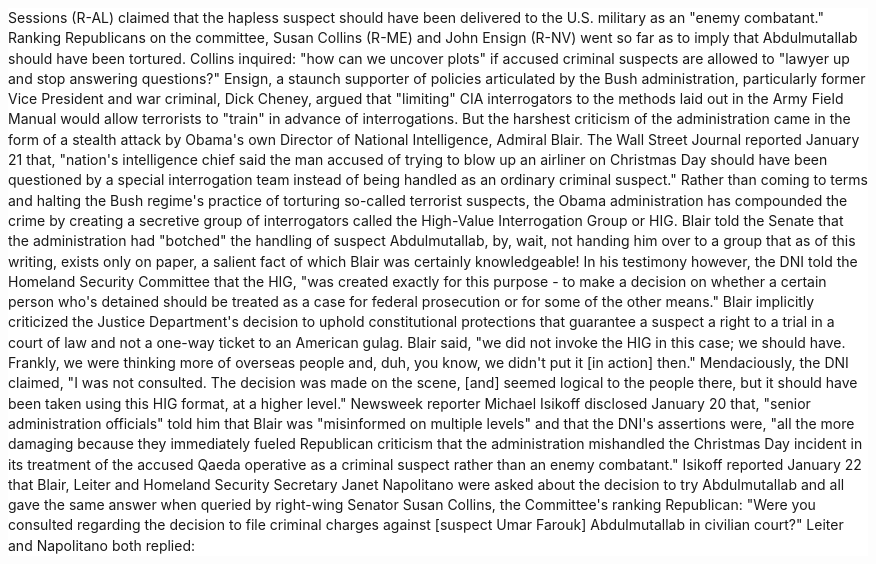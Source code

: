 Sessions (R-AL) claimed that the hapless suspect should have been delivered
to the U.S. military as an "enemy combatant."
Ranking Republicans on the committee, Susan Collins (R-ME) and
John Ensign (R-NV) went so far as to imply that Abdulmutallab should
have been tortured. Collins inquired:
"how can we uncover plots" if accused
criminal suspects are allowed to "lawyer up and stop answering
questions?"
Ensign, a staunch supporter of policies
articulated by the Bush administration, particularly former Vice President
and war criminal, Dick Cheney, argued that "limiting" CIA
interrogators to the methods laid out in the Army Field Manual would allow
terrorists to "train" in advance of interrogations.
But the harshest criticism of the administration came in the form of a
stealth attack by Obama's own Director of National Intelligence, Admiral
Blair.
The Wall Street Journal reported January 21 that,
"nation's intelligence chief said the man
accused of trying to blow up an airliner on Christmas Day should have
been questioned by a special interrogation team instead of being handled
as an ordinary criminal suspect."
Rather than coming to terms and halting the Bush
regime's practice of torturing so-called terrorist suspects, the Obama
administration has compounded the crime by creating a secretive group of
interrogators called the High-Value Interrogation Group or
HIG.
Blair told the Senate that the administration had "botched" the handling of
suspect Abdulmutallab, by, wait, not handing him over to a group that as of
this writing, exists only on paper, a salient fact of which Blair was
certainly knowledgeable!
In his testimony however, the DNI told the Homeland Security Committee that
the HIG,
"was created exactly for this purpose - to
make a decision on whether a certain person who's detained should be
treated as a case for federal prosecution or for some of the other
means."
Blair implicitly criticized the Justice
Department's decision to uphold constitutional protections that guarantee a
suspect a right to a trial in a court of law and not a one-way ticket to an
American gulag.
Blair said,
"we did not invoke the HIG in this case; we
should have. Frankly, we were thinking more of overseas people and, duh,
you know, we didn't put it [in action] then."
Mendaciously, the DNI claimed,
"I was not consulted. The decision was made
on the scene, [and] seemed logical to the people there, but it should
have been taken using this HIG format, at a higher level."
Newsweek reporter Michael Isikoff
disclosed January 20 that,
"senior administration officials" told him
that Blair was "misinformed on multiple levels" and that the DNI's
assertions were, "all the more damaging because they immediately fueled
Republican criticism that the administration mishandled the Christmas
Day incident in its treatment of the accused Qaeda operative as a
criminal suspect rather than an enemy combatant."
Isikoff reported January 22 that Blair, Leiter
and Homeland Security Secretary Janet Napolitano were asked about the
decision to try Abdulmutallab and all gave the same answer when queried by
right-wing Senator Susan Collins, the Committee's ranking Republican:
"Were you consulted regarding the decision
to file criminal charges against [suspect Umar Farouk] Abdulmutallab in
civilian court?"
Leiter and Napolitano both replied: